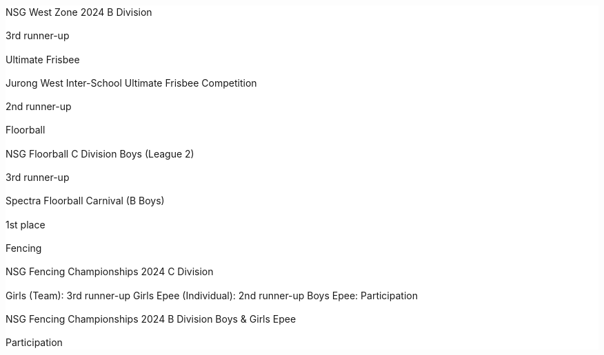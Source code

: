 </td>
<td rowspan="1" colspan="1">
<p>NSG West Zone 2024 B Division</p>
</td>
<td rowspan="1" colspan="1">
<p>3rd runner-up</p>
</td>
</tr>
<tr>
<td rowspan="1" colspan="1">
<p>Ultimate Frisbee</p>
</td>
<td rowspan="1" colspan="1">
<p>Jurong West Inter-School Ultimate Frisbee Competition</p>
</td>
<td rowspan="1" colspan="1">
<p>2nd runner-up</p>
</td>
</tr>
<tr>
<td rowspan="1" colspan="1">
<p>Floorball</p>
</td>
<td rowspan="1" colspan="1">
<p>NSG Floorball C Division Boys (League 2)</p>
</td>
<td rowspan="1" colspan="1">
<p>3rd runner-up</p>
</td>
</tr>
<tr>
<td rowspan="1" colspan="1">
<p></p>
</td>
<td rowspan="1" colspan="1">
<p>Spectra Floorball Carnival (B Boys)</p>
</td>
<td rowspan="1" colspan="1">
<p>1st place</p>
</td>
</tr>
<tr>
<td rowspan="1" colspan="1">
<p>Fencing</p>
</td>
<td rowspan="1" colspan="1">
<p>NSG Fencing Championships 2024 C Division</p>
</td>
<td rowspan="1" colspan="1">
<p>Girls (Team): 3rd runner-up Girls Epee (Individual): 2nd runner-up Boys
Epee: Participation</p>
</td>
</tr>
<tr>
<td rowspan="1" colspan="1">
<p></p>
</td>
<td rowspan="1" colspan="1">
<p>NSG Fencing Championships 2024 B Division Boys &amp; Girls Epee</p>
</td>
<td rowspan="1" colspan="1">
<p>Participation</p>
</td>
</tr>